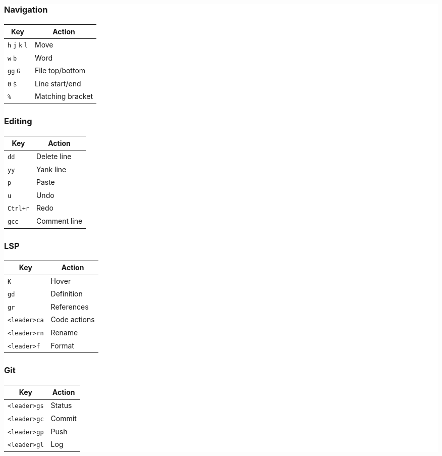 ### Navigation

| Key | Action |
|-----|--------|
| `h` `j` `k` `l` | Move |
| `w` `b` | Word |
| `gg` `G` | File top/bottom |
| `0` `$` | Line start/end |
| `%` | Matching bracket |

### Editing

| Key | Action |
|-----|--------|
| `dd` | Delete line |
| `yy` | Yank line |
| `p` | Paste |
| `u` | Undo |
| `Ctrl+r` | Redo |
| `gcc` | Comment line |

### LSP

| Key | Action |
|-----|--------|
| `K` | Hover |
| `gd` | Definition |
| `gr` | References |
| `<leader>ca` | Code actions |
| `<leader>rn` | Rename |
| `<leader>f` | Format |

### Git

| Key | Action |
|-----|--------|
| `<leader>gs` | Status |
| `<leader>gc` | Commit |
| `<leader>gp` | Push |
| `<leader>gl` | Log |
